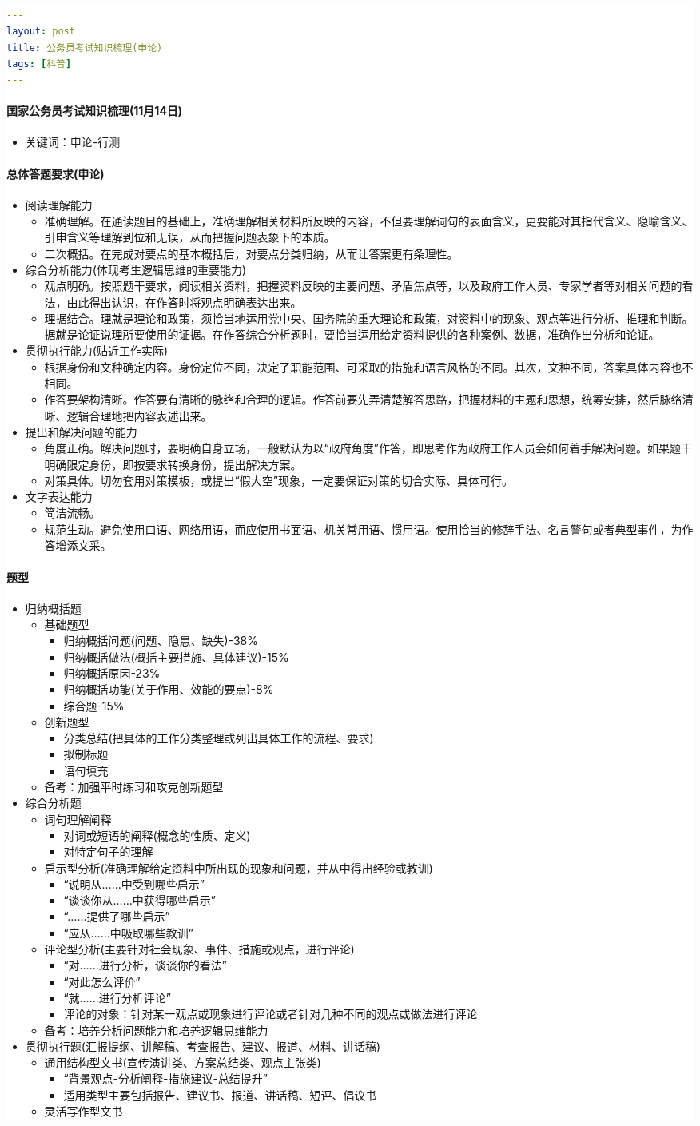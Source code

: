 ```yaml
---
layout: post
title: 公务员考试知识梳理(申论)
tags: [科普]
---
```

#### 国家公务员考试知识梳理(11月14日)

* 关键词：申论-行测

#### 总体答题要求(申论)

+ 阅读理解能力
    + 准确理解。在通读题目的基础上，准确理解相关材料所反映的内容，不但要理解词句的表面含义，更要能对其指代含义、隐喻含义、引申含义等理解到位和无误，从而把握问题表象下的本质。
    + 二次概括。在完成对要点的基本概括后，对要点分类归纳，从而让答案更有条理性。
+ 综合分析能力(体现考生逻辑思维的重要能力)
    + 观点明确。按照题干要求，阅读相关资料，把握资料反映的主要问题、矛盾焦点等，以及政府工作人员、专家学者等对相关问题的看法，由此得出认识，在作答时将观点明确表达出来。
    + 理据结合。理就是理论和政策，须恰当地运用党中央、国务院的重大理论和政策，对资料中的现象、观点等进行分析、推理和判断。据就是论证说理所要使用的证据。在作答综合分析题时，要恰当运用给定资料提供的各种案例、数据，准确作出分析和论证。
+ 贯彻执行能力(贴近工作实际)
    + 根据身份和文种确定内容。身份定位不同，决定了职能范围、可采取的措施和语言风格的不同。其次，文种不同，答案具体内容也不相同。
    + 作答要架构清晰。作答要有清晰的脉络和合理的逻辑。作答前要先弄清楚解答思路，把握材料的主题和思想，统筹安排，然后脉络清晰、逻辑合理地把内容表述出来。
+ 提出和解决问题的能力
    + 角度正确。解决问题时，要明确自身立场，一般默认为以“政府角度”作答，即思考作为政府工作人员会如何着手解决问题。如果题干明确限定身份，即按要求转换身份，提出解决方案。
    + 对策具体。切勿套用对策模板，或提出“假大空”现象，一定要保证对策的切合实际、具体可行。
+ 文字表达能力
    + 简洁流畅。
    + 规范生动。避免使用口语、网络用语，而应使用书面语、机关常用语、惯用语。使用恰当的修辞手法、名言警句或者典型事件，为作答增添文采。

#### 题型

+ 归纳概括题
    + 基础题型
        + 归纳概括问题(问题、隐患、缺失)-38%
        + 归纳概括做法(概括主要措施、具体建议)-15%
        + 归纳概括原因-23%
        + 归纳概括功能(关于作用、效能的要点)-8%
        + 综合题-15%
    + 创新题型
        + 分类总结(把具体的工作分类整理或列出具体工作的流程、要求)
        + 拟制标题
        + 语句填充
    + 备考：加强平时练习和攻克创新题型
+ 综合分析题
    + 词句理解阐释
        + 对词或短语的阐释(概念的性质、定义)
        + 对特定句子的理解
    + 启示型分析(准确理解给定资料中所出现的现象和问题，并从中得出经验或教训)
        + “说明从……中受到哪些启示”
        + “谈谈你从……中获得哪些启示”
        + “……提供了哪些启示”
        + “应从……中吸取哪些教训”
    + 评论型分析(主要针对社会现象、事件、措施或观点，进行评论)
        + “对……进行分析，谈谈你的看法”
        + “对此怎么评价”
        + “就……进行分析评论”
        + 评论的对象：针对某一观点或现象进行评论或者针对几种不同的观点或做法进行评论
    + 备考：培养分析问题能力和培养逻辑思维能力
+ 贯彻执行题(汇报提纲、讲解稿、考查报告、建议、报道、材料、讲话稿)
    + 通用结构型文书(宣传演讲类、方案总结类、观点主张类)
        + “背景观点-分析阐释-措施建议-总结提升”
        + 适用类型主要包括报告、建议书、报道、讲话稿、短评、倡议书
    + 灵活写作型文书
